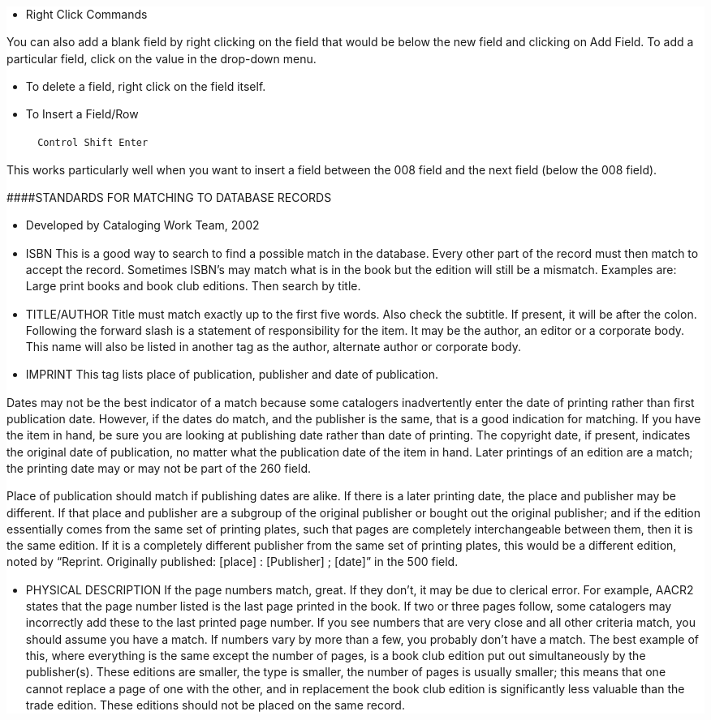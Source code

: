 - Right Click Commands

You can also add a blank field by right clicking on the field that would be below the new field and clicking on Add Field. To add a particular field, click on the value in the drop-down menu.

- To delete a field, right click on the field itself. 

- To Insert a Field/Row

		Control Shift Enter

This works particularly well when you want to insert a field between the 008 field and the next field (below the 008 field).

<a name="catm_matching_standards"></a>

####STANDARDS FOR MATCHING TO DATABASE RECORDS
- Developed by Cataloging Work Team, 2002

- ISBN
This is a good way to search to find a possible match in the database.  Every other part of the record must then match to accept the record.  Sometimes ISBN’s may match what is in the book but the edition will still be a mismatch. Examples are: Large print books and book club editions. Then search by title.

- TITLE/AUTHOR
Title must match exactly up to the first five words. Also check the subtitle.  If present, it will be after the colon.  Following the forward slash is a statement of responsibility for the item.  It may be the author, an editor or a corporate body.  This name will also be listed in another tag as the author, alternate author or corporate body.  

- IMPRINT
This tag lists place of publication, publisher and date of publication.

Dates may not be the best indicator of a match because some catalogers inadvertently enter the date of printing rather than first publication date. However, if the dates do match, and the publisher is the same,  that is a good indication for matching.  If you have the item in hand, be sure you are looking at publishing date rather than date of printing.  The copyright date, if present, indicates the original date of publication, no matter what the publication date of the item in hand.  Later printings of an edition are a match; the printing date may or may not be part of the 260 field.

  Place of publication should match if publishing dates are alike.  If there is a later printing date, the place and publisher may be different.  If that place and publisher are a subgroup of the original publisher or bought out the original publisher; and if the edition essentially comes from the same set of printing plates, such that pages are completely interchangeable between them, then it is the same edition.  If it is a completely different publisher from the same set of printing plates, this would be a different edition, noted by “Reprint.  Originally published: [place] : [Publisher] ; [date]” in the 500 field.

- PHYSICAL DESCRIPTION
If the page numbers match, great.  If they don’t, it may be due to clerical error. For example, AACR2 states that the page number listed is the last page printed in the book.  If two or three pages follow, some catalogers may incorrectly add these to the last printed page number.  If you see numbers that are very close and all other criteria match, you should assume you have a match.  If numbers vary by more than a few, you probably don’t have a match.  The best example of this, where everything is the same except the number of pages, is a book club edition put out simultaneously by the publisher(s).  These editions are smaller, the type is smaller, the number of pages is usually smaller; this means that one cannot replace a page of one with the other, and in replacement the book club edition is significantly less valuable than the trade edition.  These editions should not be placed on the same record. 
